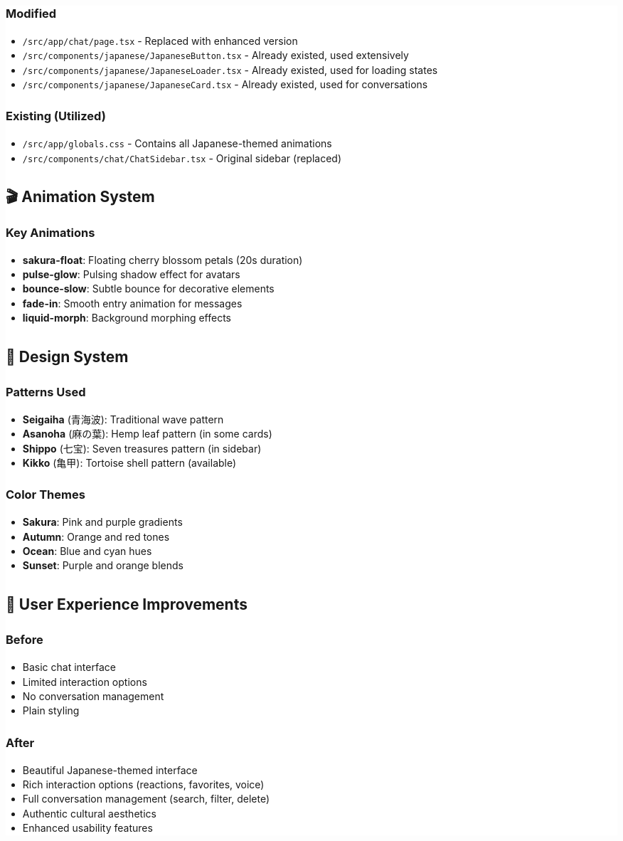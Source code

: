 ### Modified
- `/src/app/chat/page.tsx` - Replaced with enhanced version
- `/src/components/japanese/JapaneseButton.tsx` - Already existed, used extensively
- `/src/components/japanese/JapaneseLoader.tsx` - Already existed, used for loading states
- `/src/components/japanese/JapaneseCard.tsx` - Already existed, used for conversations

### Existing (Utilized)
- `/src/app/globals.css` - Contains all Japanese-themed animations
- `/src/components/chat/ChatSidebar.tsx` - Original sidebar (replaced)

## 🎬 Animation System

### Key Animations
- **sakura-float**: Floating cherry blossom petals (20s duration)
- **pulse-glow**: Pulsing shadow effect for avatars
- **bounce-slow**: Subtle bounce for decorative elements
- **fade-in**: Smooth entry animation for messages
- **liquid-morph**: Background morphing effects

## 🎨 Design System

### Patterns Used
- **Seigaiha** (青海波): Traditional wave pattern
- **Asanoha** (麻の葉): Hemp leaf pattern (in some cards)
- **Shippo** (七宝): Seven treasures pattern (in sidebar)
- **Kikko** (亀甲): Tortoise shell pattern (available)

### Color Themes
- **Sakura**: Pink and purple gradients
- **Autumn**: Orange and red tones
- **Ocean**: Blue and cyan hues
- **Sunset**: Purple and orange blends

## 🎯 User Experience Improvements

### Before
- Basic chat interface
- Limited interaction options
- No conversation management
- Plain styling

### After
- Beautiful Japanese-themed interface
- Rich interaction options (reactions, favorites, voice)
- Full conversation management (search, filter, delete)
- Authentic cultural aesthetics
- Enhanced usability features
